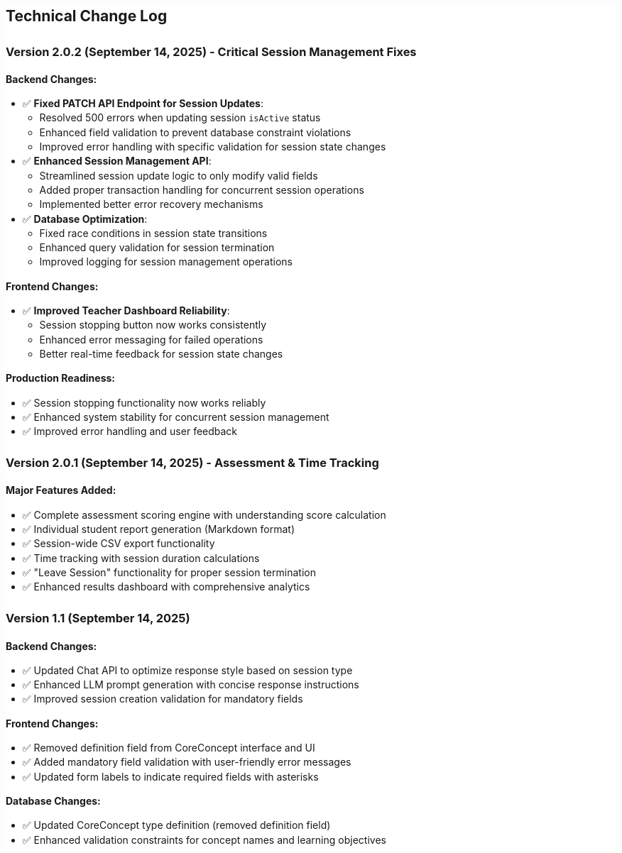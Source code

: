 ## Technical Change Log

### Version 2.0.2 (September 14, 2025) - Critical Session Management Fixes
**Backend Changes:**
- ✅ **Fixed PATCH API Endpoint for Session Updates**:
  - Resolved 500 errors when updating session `isActive` status
  - Enhanced field validation to prevent database constraint violations
  - Improved error handling with specific validation for session state changes
- ✅ **Enhanced Session Management API**:
  - Streamlined session update logic to only modify valid fields
  - Added proper transaction handling for concurrent session operations
  - Implemented better error recovery mechanisms
- ✅ **Database Optimization**:
  - Fixed race conditions in session state transitions
  - Enhanced query validation for session termination
  - Improved logging for session management operations

**Frontend Changes:**
- ✅ **Improved Teacher Dashboard Reliability**:
  - Session stopping button now works consistently
  - Enhanced error messaging for failed operations
  - Better real-time feedback for session state changes

**Production Readiness:**
- ✅ Session stopping functionality now works reliably
- ✅ Enhanced system stability for concurrent session management
- ✅ Improved error handling and user feedback

### Version 2.0.1 (September 14, 2025) - Assessment & Time Tracking
**Major Features Added:**
- ✅ Complete assessment scoring engine with understanding score calculation
- ✅ Individual student report generation (Markdown format)
- ✅ Session-wide CSV export functionality
- ✅ Time tracking with session duration calculations
- ✅ "Leave Session" functionality for proper session termination
- ✅ Enhanced results dashboard with comprehensive analytics

### Version 1.1 (September 14, 2025)
**Backend Changes:**
- ✅ Updated Chat API to optimize response style based on session type
- ✅ Enhanced LLM prompt generation with concise response instructions
- ✅ Improved session creation validation for mandatory fields

**Frontend Changes:**
- ✅ Removed definition field from CoreConcept interface and UI
- ✅ Added mandatory field validation with user-friendly error messages  
- ✅ Updated form labels to indicate required fields with asterisks

**Database Changes:**
- ✅ Updated CoreConcept type definition (removed definition field)
- ✅ Enhanced validation constraints for concept names and learning objectives
